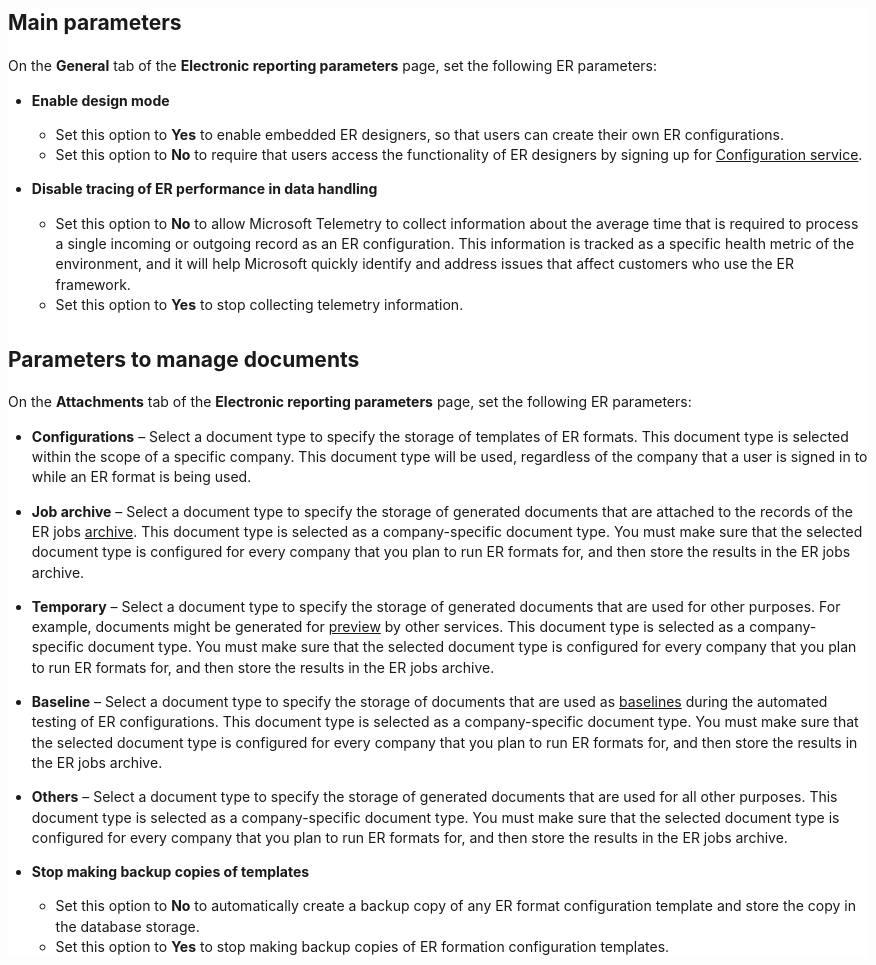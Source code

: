 ## Main parameters

On the **General** tab of the **Electronic reporting parameters** page, set the following ER parameters:

- **Enable design mode**

    - Set this option to **Yes** to enable embedded ER designers, so that users can create their own ER configurations.
    - Set this option to **No** to require that users access the functionality of ER designers by signing up for [Configuration service](/business-applications-release-notes/october18/dynamics365-finance-operations/regulatory-service-configuration).

- **Disable tracing of ER performance in data handling**

    - Set this option to **No** to allow Microsoft Telemetry to collect information about the average time that is required to process a single incoming or outgoing record as an ER configuration. This information is tracked as a specific health metric of the environment, and it will help Microsoft quickly identify and address issues that affect customers who use the ER framework.
    - Set this option to **Yes** to stop collecting telemetry information.

## <a name="ManageDocumentsParameters">Parameters to manage documents</a>

On the **Attachments** tab of the **Electronic reporting parameters** page, set the following ER parameters:

- **Configurations** – Select a document type to specify the storage of templates of ER formats. This document type is selected within the scope of a specific company. This document type will be used, regardless of the company that a user is signed in to while an ER format is being used.
- **Job archive** – Select a document type to specify the storage of generated documents that are attached to the records of the ER jobs [archive](er-destination-type-archive.md). This document type is selected as a company-specific document type. You must make sure that the selected document type is configured for every company that you plan to run ER formats for, and then store the results in the ER jobs archive.
- **Temporary** – Select a document type to specify the storage of generated documents that are used for other purposes. For example, documents might be generated for [preview](er-destination-type-screen.md) by other services. This document type is selected as a company-specific document type. You must make sure that the selected document type is configured for every company that you plan to run ER formats for, and then store the results in the ER jobs archive.
- **Baseline** – Select a document type to specify the storage of documents that are used as [baselines](er-trace-reports-compare-baseline.md) during the automated testing of ER configurations. This document type is selected as a company-specific document type. You must make sure that the selected document type is configured for every company that you plan to run ER formats for, and then store the results in the ER jobs archive.
- **Others** – Select a document type to specify the storage of generated documents that are used for all other purposes. This document type is selected as a company-specific document type. You must make sure that the selected document type is configured for every company that you plan to run ER formats for, and then store the results in the ER jobs archive.
- **Stop making backup copies of templates**

    - Set this option to **No** to automatically create a backup copy of any ER format configuration template and store the copy in the database storage.
    - Set this option to **Yes** to stop making backup copies of ER formation configuration templates.
